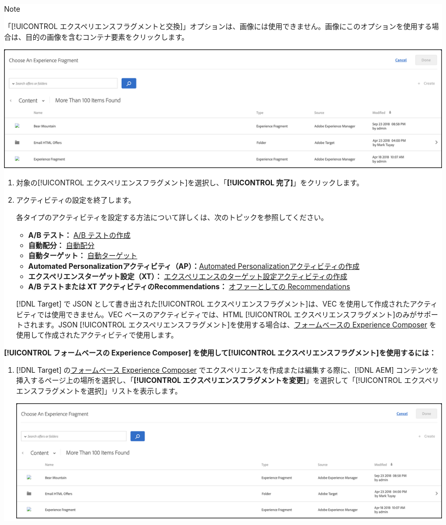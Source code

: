    >[!NOTE]
   >
   >「[!UICONTROL エクスペリエンスフラグメントと交換]」オプションは、画像には使用できません。画像にこのオプションを使用する場合は、目的の画像を含むコンテナ要素をクリックします。

   ![experience_fragment_list image](/help/main/c-integrating-target-with-mac/aem/assets/experience_fragment_list.png)

1. 対象の[!UICONTROL エクスペリエンスフラグメント]を選択し、「**[!UICONTROL 完了]**」をクリックします。
1. アクティビティの設定を終了します。

   各タイプのアクティビティを設定する方法について詳しくは、次のトピックを参照してください。

   * **A/B テスト：** [A/B テストの作成](/help/main/c-activities/t-test-ab/t-test-create-ab/test-create-ab.md)
   * **自動配分：** [自動配分](/help/main/c-activities/automated-traffic-allocation/automated-traffic-allocation.md#concept_A1407678796B4C569E94CBA8A9F7F5D4)
   * **自動ターゲット：** [自動ターゲット](/help/main/c-activities/auto-target/auto-target-to-optimize.md)
   * **Automated Personalizationアクティビティ（AP）：**[Automated Personalizationアクティビティの作成](/help/main/c-activities/t-automated-personalization/create-ap-activity.md#task_8AAF837796D74CF893CA2F88BA1491C9)
   * **エクスペリエンスターゲット設定（XT）：** [エクスペリエンスのターゲット設定アクティビティの作成](/help/main/c-activities/t-experience-target/t-xt-create/xt-create.md#task_D6B3429AC31549E1A70EDF04B3DDC765)
   * **A/B テストまたは XT アクティビティのRecommendations：** [オファーとしての Recommendations](/help/main/c-recommendations/recommendations-as-an-offer.md)

   [!DNL Target] で JSON として書き出された[!UICONTROL エクスペリエンスフラグメント]は、VEC を使用して作成されたアクティビティでは使用できません。VEC ベースのアクティビティでは、HTML [!UICONTROL エクスペリエンスフラグメント]のみがサポートされます。JSON [!UICONTROL エクスペリエンスフラグメント]を使用する場合は、[フォームベースの Experience Composer](/help/main/c-experiences/form-experience-composer.md) を使用して作成されたアクティビティで使用します。

**[!UICONTROL フォームベースの Experience Composer] を使用して[!UICONTROL エクスペリエンスフラグメント]を使用するには：**

1. [!DNL Target] の[フォームベース Experience Composer](/help/main/c-experiences/form-experience-composer.md#task_FAC842A6535045B68B4C1AD3E657E56E) でエクスペリエンスを作成または編集する際に、[!DNL AEM] コンテンツを挿入するページ上の場所を選択し、「**[!UICONTROL エクスペリエンスフラグメントを変更]**」を選択して「[!UICONTROL エクスペリエンスフラグメントを選択]」リストを表示します。

   ![experience_fragment_list image](/help/main/c-integrating-target-with-mac/aem/assets/experience_fragment_list.png)
